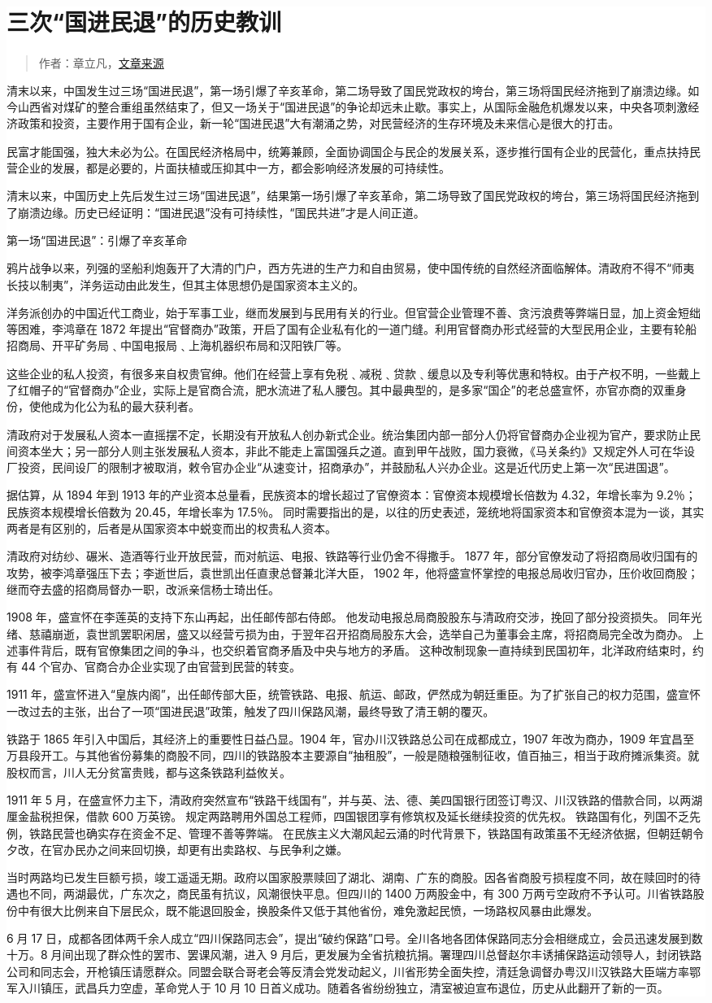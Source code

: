 # 三次“国进民退”的历史教训

> 作者：章立凡，[文章来源](http://www.criic.com/knowledgeread1.aspx?id=5090)

清末以来，中国发生过三场“国进民退”，第一场引爆了辛亥革命，第二场导致了国民党政权的垮台，第三场将国民经济拖到了崩溃边缘。如今山西省对煤矿的整合重组虽然结束了，但又一场关于“国进民退”的争论却远未止歇。事实上，从国际金融危机爆发以来，中央各项刺激经济政策和投资，主要作用于国有企业，新一轮“国进民退”大有潮涌之势，对民营经济的生存环境及未来信心是很大的打击。

民富才能国强，独大未必为公。在国民经济格局中，统筹兼顾，全面协调国企与民企的发展关系，逐步推行国有企业的民营化，重点扶持民营企业的发展，都是必要的，片面扶植或压抑其中一方，都会影响经济发展的可持续性。

清末以来，中国历史上先后发生过三场“国进民退”，结果第一场引爆了辛亥革命，第二场导致了国民党政权的垮台，第三场将国民经济拖到了崩溃边缘。历史已经证明：“国进民退”没有可持续性，“国民共进”才是人间正道。

第一场“国进民退”：引爆了辛亥革命

鸦片战争以来，列强的坚船利炮轰开了大清的门户，西方先进的生产力和自由贸易，使中国传统的自然经济面临解体。清政府不得不“师夷长技以制夷”，洋务运动由此发生，但其主体思想仍是国家资本主义的。

洋务派创办的中国近代工商业，始于军事工业，继而发展到与民用有关的行业。但官营企业管理不善、贪污浪费等弊端日显，加上资金短绌等困难，李鸿章在 1872 年提出“官督商办”政策，开启了国有企业私有化的一道门缝。利用官督商办形式经营的大型民用企业，主要有轮船招商局、开平矿务局﹑中国电报局﹑上海机器织布局和汉阳铁厂等。

这些企业的私人投资，有很多来自权贵官绅。他们在经营上享有免税﹑减税﹑贷款﹑缓息以及专利等优惠和特权。由于产权不明，一些戴上了红帽子的“官督商办”企业，实际上是官商合流，肥水流进了私人腰包。其中最典型的，是多家“国企”的老总盛宣怀，亦官亦商的双重身份，使他成为化公为私的最大获利者。

清政府对于发展私人资本一直摇摆不定，长期没有开放私人创办新式企业。统治集团内部一部分人仍将官督商办企业视为官产，要求防止民间资本坐大；另一部分人则主张发展私人资本，非此不能走上富国强兵之道。直到甲午战败，国力衰微，《马关条约》又规定外人可在华设厂投资，民间设厂的限制才被取消，敕令官办企业“从速变计，招商承办”，并鼓励私人兴办企业。这是近代历史上第一次“民进国退”。

据估算，从 1894 年到 1913 年的产业资本总量看，民族资本的增长超过了官僚资本：官僚资本规模增长倍数为 4.32，年增长率为 9.2％；民族资本规模增长倍数为 20.45，年增长率为 17.5％。
同时需要指出的是，以往的历史表述，笼统地将国家资本和官僚资本混为一谈，其实两者是有区别的，后者是从国家资本中蜕变而出的权贵私人资本。

清政府对纺纱、碾米、造酒等行业开放民营，而对航运、电报、铁路等行业仍舍不得撒手。
1877 年，部分官僚发动了将招商局收归国有的攻势，被李鸿章强压下去；李逝世后，袁世凯出任直隶总督兼北洋大臣， 1902 年，他将盛宣怀掌控的电报总局收归官办，压价收回商股；
继而夺去盛的招商局督办一职，改派亲信杨士琦出任。

1908 年，盛宣怀在李莲英的支持下东山再起，出任邮传部右侍郎。
他发动电报总局商股股东与清政府交涉，挽回了部分投资损失。
同年光绪、慈禧崩逝，袁世凯罢职闲居，盛又以经营亏损为由，于翌年召开招商局股东大会，选举自己为董事会主席，将招商局完全改为商办。
上述事件背后，既有官僚集团之间的争斗，也交织着官商矛盾及中央与地方的矛盾。
这种改制现象一直持续到民国初年，北洋政府结束时，约有 44 个官办、官商合办企业实现了由官营到民营的转变。

1911 年，盛宣怀进入“皇族内阁”，出任邮传部大臣，统管铁路、电报、航运、邮政，俨然成为朝廷重臣。为了扩张自己的权力范围，盛宣怀一改过去的主张，出台了一项“国进民退”政策，触发了四川保路风潮，最终导致了清王朝的覆灭。

铁路于 1865 年引入中国后，其经济上的重要性日益凸显。1904 年，官办川汉铁路总公司在成都成立，1907 年改为商办，1909 年宜昌至万县段开工。与其他省份募集的商股不同，四川的铁路股本主要源自“抽租股”，一般是随粮强制征收，值百抽三，相当于政府摊派集资。就股权而言，川人无分贫富贵贱，都与这条铁路利益攸关。

1911 年 5 月，在盛宣怀力主下，清政府突然宣布“铁路干线国有”，并与英、法、德、美四国银行团签订粤汉、川汉铁路的借款合同，以两湖厘金盐税担保，借款 600 万英镑。
规定两路聘用外国总工程师，四国银团享有修筑权及延长继续投资的优先权。
铁路国有化，列国不乏先例，铁路民营也确实存在资金不足、管理不善等弊端。
在民族主义大潮风起云涌的时代背景下，铁路国有政策虽不无经济依据，但朝廷朝令夕改，在官办民办之间来回切换，却更有出卖路权、与民争利之嫌。

当时两路均已发生巨额亏损，竣工遥遥无期。政府以国家股票赎回了湖北、湖南、广东的商股。因各省商股亏损程度不同，故在赎回时的待遇也不同，两湖最优，广东次之，商民虽有抗议，风潮很快平息。但四川的 1400 万两股金中，有 300 万两亏空政府不予认可。川省铁路股份中有很大比例来自下层民众，既不能退回股金，换股条件又低于其他省份，难免激起民愤，一场路权风暴由此爆发。

6 月 17 日，成都各团体两千余人成立“四川保路同志会”，提出“破约保路”口号。全川各地各团体保路同志分会相继成立，会员迅速发展到数十万。8 月间出现了群众性的罢市、罢课风潮，进入 9 月后，更发展为全省抗粮抗捐。署理四川总督赵尔丰诱捕保路运动领导人，封闭铁路公司和同志会，开枪镇压请愿群众。同盟会联合哥老会等反清会党发动起义，川省形势全面失控，清廷急调督办粤汉川汉铁路大臣端方率鄂军入川镇压，武昌兵力空虚，革命党人于 10 月 10 日首义成功。随着各省纷纷独立，清室被迫宣布退位，历史从此翻开了新的一页。

